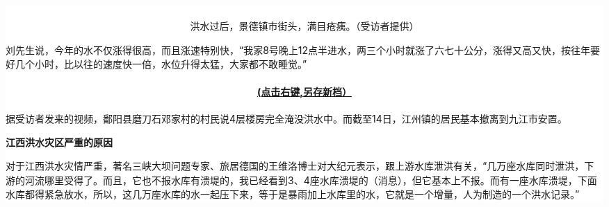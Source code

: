 <div align="center"><img src="heeo4/IMG-4755-600x800.jpg" width=00></div>
<div align="center">洪水过后，景德镇市街头，满目疮痍。（受访者提供）</div><p>

刘先生说，今年的水不仅涨得很高，而且涨速特别快，“我家8号晚上12点半进水，两三个小时就涨了六七十公分，涨得又高又快，按往年要好几个小时，比以往的速度快一倍，水位升得太猛，大家都不敢睡觉。”

<h4 align=center><a href="https://git.io/waaa">(点击右键,另存新档）</a></h4>

据受访者发来的视频，鄱阳县磨刀石邓家村的村民说4层楼房完全淹没洪水中。而截至14日，江州镇的居民基本撤离到九江市安置。

<b>江西洪水灾区严重的原因</b>

对于江西洪水灾情严重，著名三峡大坝问题专家、旅居德国的王维洛博士对大纪元表示，跟上游水库泄洪有关，“几万座水库同时泄洪，下游的河流哪里受得了。而且，它也不报水库有溃堤的，我已经看到3、4座水库溃堤的（消息），但它基本上不报。而有一座水库溃堤，下面水库都得紧急放水，所以，这几万座水库的水一起压下来，等于是暴雨加上水库里的水，它就是一个增量，人为制造的一个洪水记录。”
